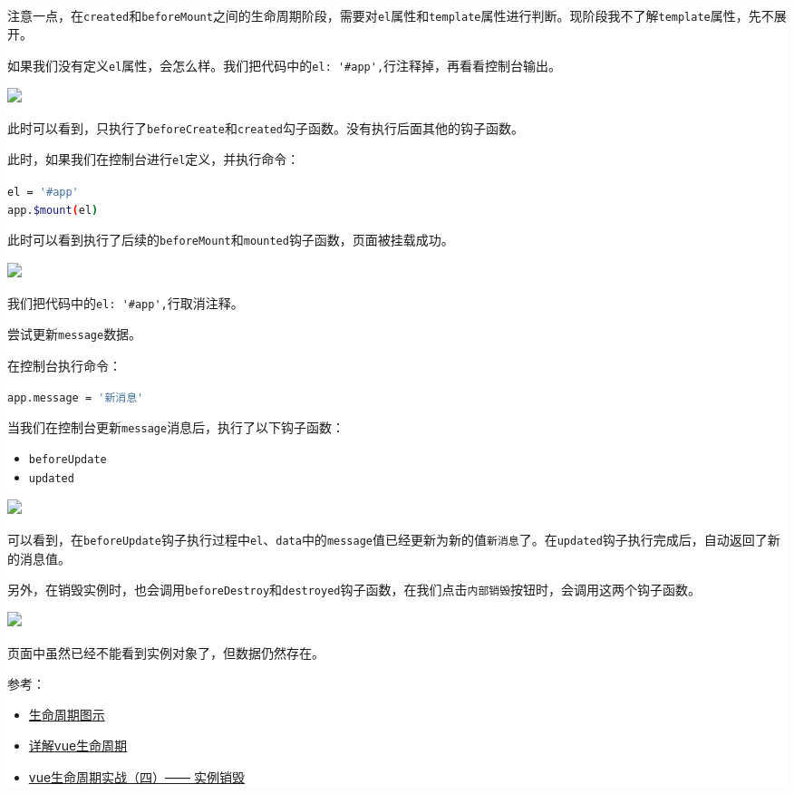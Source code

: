 注意一点，在`created`和`beforeMount`之间的生命周期阶段，需要对`el`属性和`template`属性进行判断。现阶段我不了解`template`属性，先不展开。

如果我们没有定义`el`属性，会怎么样。我们把代码中的`el: '#app',`行注释掉，再看看控制台输出。

![](https://meizhaohui.gitee.io/imagebed/img/20210508233321.png)

此时可以看到，只执行了`beforeCreate`和`created`勾子函数。没有执行后面其他的钩子函数。

此时，如果我们在控制台进行`el`定义，并执行命令：

```sh
el = '#app'
app.$mount(el)
```

此时可以看到执行了后续的`beforeMount`和`mounted`钩子函数，页面被挂载成功。

![](https://meizhaohui.gitee.io/imagebed/img/20210508234436.png)

我们把代码中的`el: '#app',`行取消注释。



尝试更新`message`数据。

在控制台执行命令：

```sh
app.message = '新消息'
```



当我们在控制台更新`message`消息后，执行了以下钩子函数：

- `beforeUpdate`
- `updated`

![](https://meizhaohui.gitee.io/imagebed/img/20210508235029.png)

可以看到，在`beforeUpdate`钩子执行过程中`el`、`data`中的`message`值已经更新为新的值`新消息`了。在`updated`钩子执行完成后，自动返回了新的消息值。



另外，在销毁实例时，也会调用`beforeDestroy`和`destroyed`钩子函数，在我们点击`内部销毁`按钮时，会调用这两个钩子函数。

![](https://meizhaohui.gitee.io/imagebed/img/20210509004532.png)

页面中虽然已经不能看到实例对象了，但数据仍然存在。



参考：

- [生命周期图示](https://cn.vuejs.org/v2/guide/instance.html#生命周期图示)

- [详解vue生命周期](https://segmentfault.com/a/1190000011381906)

- [vue生命周期实战（四）—— 实例销毁](https://blog.csdn.net/jcyka/article/details/106420889)






